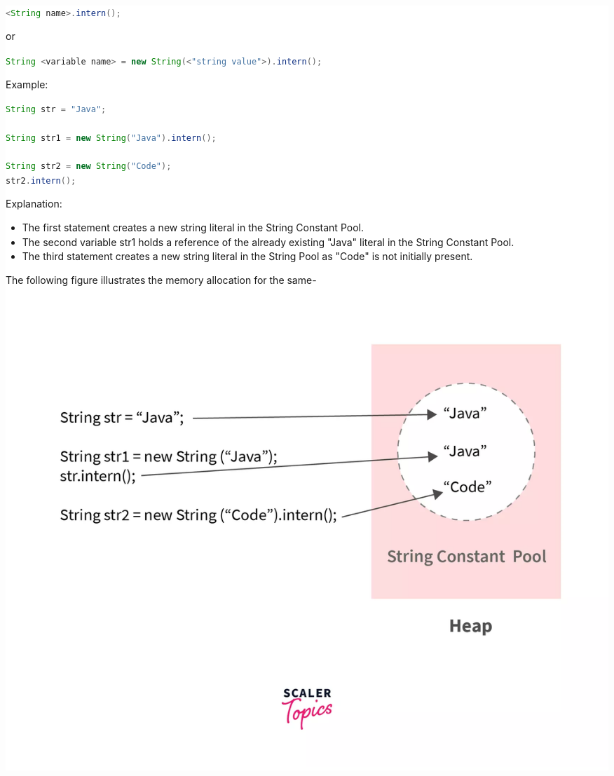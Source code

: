 ```java
<String name>.intern(); 
```

or

```java
String <variable name> = new String(<"string value">).intern();  
```

Example:

```java
String str = "Java";

String str1 = new String("Java").intern();

String str2 = new String("Code");
str2.intern();
```

Explanation:

* The first statement creates a new string literal in the String Constant Pool.
* The second variable str1 holds a reference of the already existing "Java" literal in the String Constant Pool.
* The third statement creates a new string literal in the String Pool as "Code" is not initially present.

The following figure illustrates the memory allocation for the same-

![Hotspot JVM](Images/sp4.webp)
